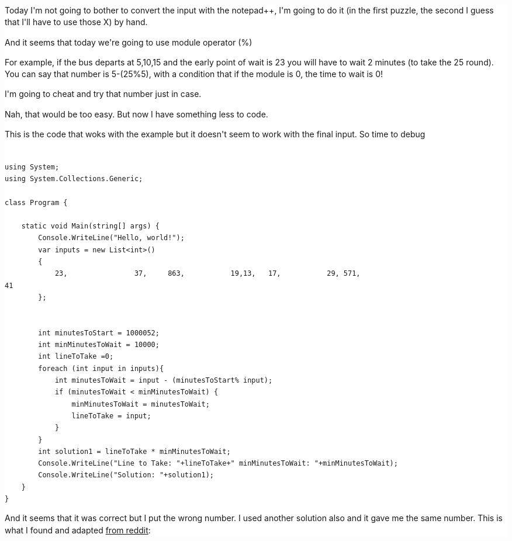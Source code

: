 Today I'm not going to bother to convert the input with the notepad++, I'm going to do it (in the first puzzle, the second I guess that I'll have to use those X) by hand.

And it seems that today we're going to use module operator (%)

For example, if the bus departs at 5,10,15 and the early point of wait is 23 you will have to wait 2 minutes (to take the 25 round). You can say that number is 5-(25%5), with a condition that if the module is 0, the time to wait is 0!

I'm going to cheat and try that number just in case.

Nah, that would be too easy. But now I have something less to code.

This is the code that woks with the example but it doesn't seem to work with the final input. So time to debug

```

using System;
using System.Collections.Generic;

class Program {

    static void Main(string[] args) {
        Console.WriteLine("Hello, world!");
        var inputs = new List<int>()
		{
			23,                37,     863,           19,13,   17,           29, 571,                                        41
		};


		int minutesToStart = 1000052;
		int minMinutesToWait = 10000;
		int lineToTake =0;
		foreach (int input in inputs){
			int minutesToWait = input - (minutesToStart% input);
			if (minutesToWait < minMinutesToWait) {
				minMinutesToWait = minutesToWait;
				lineToTake = input;
			}
		}
		int solution1 = lineToTake * minMinutesToWait;
		Console.WriteLine("Line to Take: "+lineToTake+" minMinutesToWait: "+minMinutesToWait);
		Console.WriteLine("Solution: "+solution1);
    }
}

```

And it seems that it was correct but I put the wrong number. I used another solution also and it gave me the same number. This is what I found and adapted [from reddit](https://www.reddit.com/r/adventofcode/comments/kc4njx/2020_day_13_solutions/gfokhzh/?utm_source=reddit&utm_medium=web2x&context=3):
